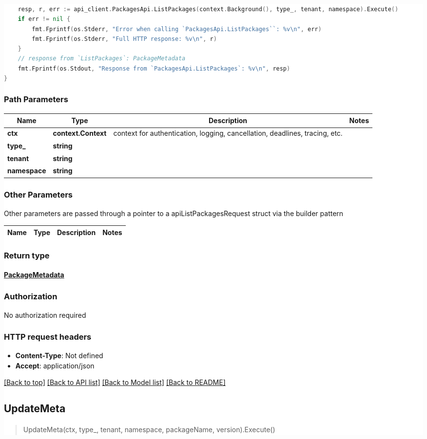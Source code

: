 ```go
    resp, r, err := api_client.PackagesApi.ListPackages(context.Background(), type_, tenant, namespace).Execute()
    if err != nil {
        fmt.Fprintf(os.Stderr, "Error when calling `PackagesApi.ListPackages``: %v\n", err)
        fmt.Fprintf(os.Stderr, "Full HTTP response: %v\n", r)
    }
    // response from `ListPackages`: PackageMetadata
    fmt.Fprintf(os.Stdout, "Response from `PackagesApi.ListPackages`: %v\n", resp)
}
```

### Path Parameters


Name | Type | Description  | Notes
------------- | ------------- | ------------- | -------------
**ctx** | **context.Context** | context for authentication, logging, cancellation, deadlines, tracing, etc.
**type_** | **string** |  | 
**tenant** | **string** |  | 
**namespace** | **string** |  | 

### Other Parameters

Other parameters are passed through a pointer to a apiListPackagesRequest struct via the builder pattern


Name | Type | Description  | Notes
------------- | ------------- | ------------- | -------------




### Return type

[**PackageMetadata**](PackageMetadata.md)

### Authorization

No authorization required

### HTTP request headers

- **Content-Type**: Not defined
- **Accept**: application/json

[[Back to top]](#) [[Back to API list]](../README.md#documentation-for-api-endpoints)
[[Back to Model list]](../README.md#documentation-for-models)
[[Back to README]](../README.md)


## UpdateMeta

> UpdateMeta(ctx, type_, tenant, namespace, packageName, version).Execute()
